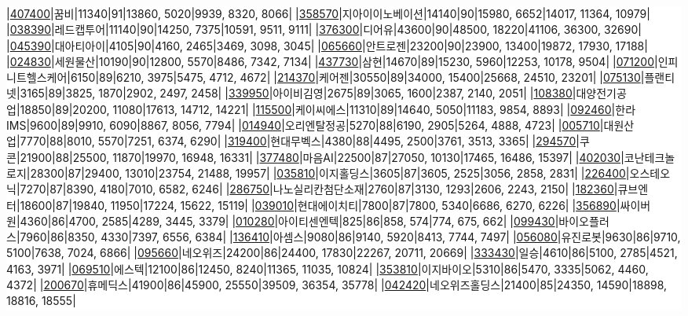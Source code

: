 |[407400](https://finance.daum.net/quotes/A407400)|꿈비|11340|91|13860, 5020|9939, 8320, 8066|
|[358570](https://finance.daum.net/quotes/A358570)|지아이이노베이션|14140|90|15980, 6652|14017, 11364, 10979|
|[038390](https://finance.daum.net/quotes/A038390)|레드캡투어|11140|90|14250, 7375|10591, 9511, 9111|
|[376300](https://finance.daum.net/quotes/A376300)|디어유|43600|90|48500, 18220|41106, 36300, 32690|
|[045390](https://finance.daum.net/quotes/A045390)|대아티아이|4105|90|4160, 2465|3469, 3098, 3045|
|[065660](https://finance.daum.net/quotes/A065660)|안트로젠|23200|90|23900, 13400|19872, 17930, 17188|
|[024830](https://finance.daum.net/quotes/A024830)|세원물산|10190|90|12800, 5570|8486, 7342, 7134|
|[437730](https://finance.daum.net/quotes/A437730)|삼현|14670|89|15230, 5960|12253, 10178, 9504|
|[071200](https://finance.daum.net/quotes/A071200)|인피니트헬스케어|6150|89|6210, 3975|5475, 4712, 4672|
|[214370](https://finance.daum.net/quotes/A214370)|케어젠|30550|89|34000, 15400|25668, 24510, 23201|
|[075130](https://finance.daum.net/quotes/A075130)|플랜티넷|3165|89|3825, 1870|2902, 2497, 2458|
|[339950](https://finance.daum.net/quotes/A339950)|아이비김영|2675|89|3065, 1600|2387, 2140, 2051|
|[108380](https://finance.daum.net/quotes/A108380)|대양전기공업|18850|89|20200, 11080|17613, 14712, 14221|
|[115500](https://finance.daum.net/quotes/A115500)|케이씨에스|11310|89|14640, 5050|11183, 9854, 8893|
|[092460](https://finance.daum.net/quotes/A092460)|한라IMS|9600|89|9910, 6090|8867, 8056, 7794|
|[014940](https://finance.daum.net/quotes/A014940)|오리엔탈정공|5270|88|6190, 2905|5264, 4888, 4723|
|[005710](https://finance.daum.net/quotes/A005710)|대원산업|7770|88|8010, 5570|7251, 6374, 6290|
|[319400](https://finance.daum.net/quotes/A319400)|현대무벡스|4380|88|4495, 2500|3761, 3513, 3365|
|[294570](https://finance.daum.net/quotes/A294570)|쿠콘|21900|88|25500, 11870|19970, 16948, 16331|
|[377480](https://finance.daum.net/quotes/A377480)|마음AI|22500|87|27050, 10130|17465, 16486, 15397|
|[402030](https://finance.daum.net/quotes/A402030)|코난테크놀로지|28300|87|29400, 13010|23754, 21488, 19957|
|[035810](https://finance.daum.net/quotes/A035810)|이지홀딩스|3605|87|3605, 2525|3056, 2858, 2831|
|[226400](https://finance.daum.net/quotes/A226400)|오스테오닉|7270|87|8390, 4180|7010, 6582, 6246|
|[286750](https://finance.daum.net/quotes/A286750)|나노실리칸첨단소재|2760|87|3130, 1293|2606, 2243, 2150|
|[182360](https://finance.daum.net/quotes/A182360)|큐브엔터|18600|87|19840, 11950|17224, 15622, 15119|
|[039010](https://finance.daum.net/quotes/A039010)|현대에이치티|7800|87|7800, 5340|6686, 6270, 6226|
|[356890](https://finance.daum.net/quotes/A356890)|싸이버원|4360|86|4700, 2585|4289, 3445, 3379|
|[010280](https://finance.daum.net/quotes/A010280)|아이티센엔텍|825|86|858, 574|774, 675, 662|
|[099430](https://finance.daum.net/quotes/A099430)|바이오플러스|7960|86|8350, 4330|7397, 6556, 6384|
|[136410](https://finance.daum.net/quotes/A136410)|아셈스|9080|86|9140, 5920|8413, 7744, 7497|
|[056080](https://finance.daum.net/quotes/A056080)|유진로봇|9630|86|9710, 5100|7638, 7024, 6866|
|[095660](https://finance.daum.net/quotes/A095660)|네오위즈|24200|86|24400, 17830|22267, 20711, 20669|
|[333430](https://finance.daum.net/quotes/A333430)|일승|4610|86|5100, 2785|4521, 4163, 3971|
|[069510](https://finance.daum.net/quotes/A069510)|에스텍|12100|86|12450, 8240|11365, 11035, 10824|
|[353810](https://finance.daum.net/quotes/A353810)|이지바이오|5310|86|5470, 3335|5062, 4460, 4372|
|[200670](https://finance.daum.net/quotes/A200670)|휴메딕스|41900|86|45900, 25550|39509, 36354, 35778|
|[042420](https://finance.daum.net/quotes/A042420)|네오위즈홀딩스|21400|85|24350, 14590|18898, 18816, 18555|
